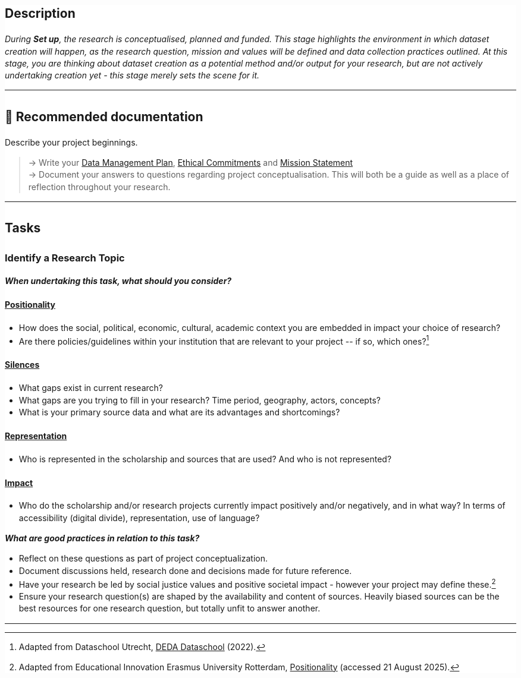 
## Description
_During **Set up**, the research is conceptualised, planned and funded. This stage highlights the environment in which dataset creation will happen, as the research question, mission and values will be defined and data collection practices outlined. At this stage, you are thinking about dataset creation as a potential method and/or output for your research, but are not actively undertaking creation yet - this stage merely sets the scene for it._ 

---

## 📔 Recommended documentation
Describe your project beginnings. <br>
> → Write your [Data Management Plan](/lifecycle/setup/#write-a-data-management-plan-dmp), [Ethical Commitments](/lifecycle/setup/#write-ethical-commitments) and [Mission Statement](/lifecycle/setup/#write-a-mission-statement) <br>
> → Document your answers to questions regarding project conceptualisation. 
    This will both be a guide as well as a place of reflection throughout your research.

---

## Tasks

### Identify a Research Topic

**_When undertaking this task, what should you consider?_**

#### [**Positionality**](../bias/types/positionality.md)

- How does the social, political, economic, cultural, academic context you are embedded in impact your choice of research?
- Are there policies/guidelines within your institution that are relevant to your project -- if so, which ones?[^1]

#### [**Silences**](../bias/types/silences.md)

- What gaps exist in current research? 
- What gaps are you trying to fill in your research? Time period, geography, actors, concepts?
- What is your primary source data and what are its advantages and shortcomings? 

#### [**Representation**](../bias/types/representation.md)

- Who is represented in the scholarship and sources that are used? And who is not represented? 

#### [**Impact**](../bias/types/impact.md)

- Who do the scholarship and/or research projects currently impact positively and/or negatively, and in what way? In terms of accessibility (digital divide), representation, use of language?

**_What are good practices in relation to this task?_**

- Reflect on these questions as part of project conceptualization.
- Document discussions held, research done and decisions made for future reference. 
- Have your research be led by social justice values and positive societal impact - however your project may define these.[^2]
- Ensure your research question(s) are shaped by the availability and content of sources. Heavily biased sources can be the best resources for one research question, but totally unfit to answer another. 

---

[^1]: Adapted from Dataschool Utrecht, [DEDA Dataschool](https://deda.dataschool.nl/) (2022).
[^2]: Adapted from Educational Innovation Erasmus University Rotterdam, [Positionality](https://www.eur.nl/en/educational-innovation/professional-development/teacheur/themes/critical-world-citizenship/positionality) (accessed 21 August 2025). 
[^3]: For example, as [Historical Database of Suriname en the Caribbean](https://www.ru.nl/onderzoek/onderzoeksprojecten/historische-database-van-suriname-en-de-cariben) (HDSC) have done.
[^4]: Adapted from RDMkit, [Ethical aspects](https://rdmkit.elixir-europe.org/ethics#which-aspects-of-rdm-might-raise-ethical-issues) (accessed 21 August 2025).
[^5]: Adapted from RDMkit, [Ethical aspects](https://rdmkit.elixir-europe.org/ethics#which-aspects-of-rdm-might-raise-ethical-issues) (accessed 21 August 2025).
[^6]: See for reference: On These Grounds, [Ethical Commitments](https://onthesegrounds.org/s/OTG/page/ethical-commitments) (accessed 21 August 2025).
[^7]: Adapted from Dataschool Utrecht, [DEDA Dataschool](https://deda.dataschool.nl/) (2022).
[^8]: From conversations with [Globalise](https://docs.globalise.huygens.knaw.nl/ethics/policy/); Kelly and Vicky Breemen, forthcoming publication. 
[^9]: Adapted from DAIR Institute, [Our Reseach Philosophy](https://www.dair-institute.org/research-philosophy/) (2022). 
[^10]: Adapted from Jaap Kunst Sound Collection, [Methodology](https://jaapkunst.org/about/) (accessed 21 August 2025).
[^11]: Adapted from Jaap Kunst Sound Collection, [Uses](https://jaapkunst.org/about/) (accessed 21 August 2025).